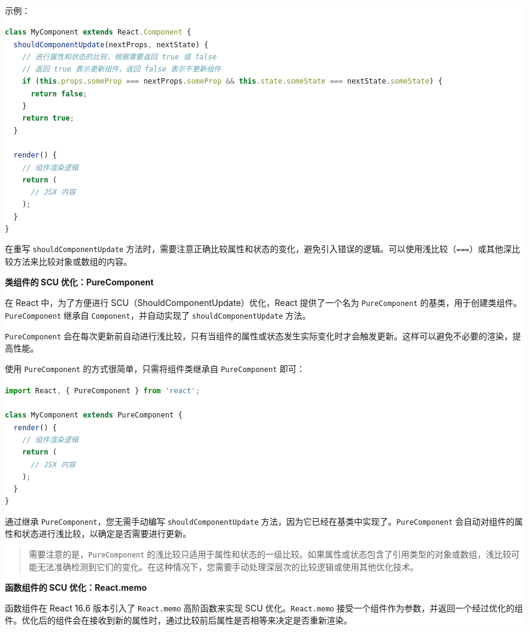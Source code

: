 示例：
```javascript
class MyComponent extends React.Component {
  shouldComponentUpdate(nextProps, nextState) {
    // 进行属性和状态的比较，根据需要返回 true 或 false
    // 返回 true 表示更新组件，返回 false 表示不更新组件
    if (this.props.someProp === nextProps.someProp && this.state.someState === nextState.someState) {
      return false;
    }
    return true;
  }
  
  render() {
    // 组件渲染逻辑
    return (
      // JSX 内容
    );
  }
}
```

在重写 `shouldComponentUpdate` 方法时，需要注意正确比较属性和状态的变化，避免引入错误的逻辑。可以使用浅比较（`===`）或其他深比较方法来比较对象或数组的内容。

**类组件的 SCU 优化：PureComponent**

在 React 中，为了方便进行 SCU（ShouldComponentUpdate）优化，React 提供了一个名为 `PureComponent` 的基类，用于创建类组件。`PureComponent` 继承自 `Component`，并自动实现了 `shouldComponentUpdate` 方法。

`PureComponent` 会在每次更新前自动进行浅比较，只有当组件的属性或状态发生实际变化时才会触发更新。这样可以避免不必要的渲染，提高性能。

使用 `PureComponent` 的方式很简单，只需将组件类继承自 `PureComponent` 即可：

```javascript
import React, { PureComponent } from 'react';

class MyComponent extends PureComponent {
  render() {
    // 组件渲染逻辑
    return (
      // JSX 内容
    );
  }
}
```

通过继承 `PureComponent`，您无需手动编写 `shouldComponentUpdate` 方法，因为它已经在基类中实现了。`PureComponent` 会自动对组件的属性和状态进行浅比较，以确定是否需要进行更新。

> 需要注意的是，`PureComponent` 的浅比较只适用于属性和状态的一级比较。如果属性或状态包含了引用类型的对象或数组，浅比较可能无法准确检测到它们的变化。在这种情况下，您需要手动处理深层次的比较逻辑或使用其他优化技术。
>

**函数组件的 SCU 优化：React.memo**

函数组件在 React 16.6 版本引入了 `React.memo` 高阶函数来实现 SCU 优化。`React.memo` 接受一个组件作为参数，并返回一个经过优化的组件。优化后的组件会在接收到新的属性时，通过比较前后属性是否相等来决定是否重新渲染。
